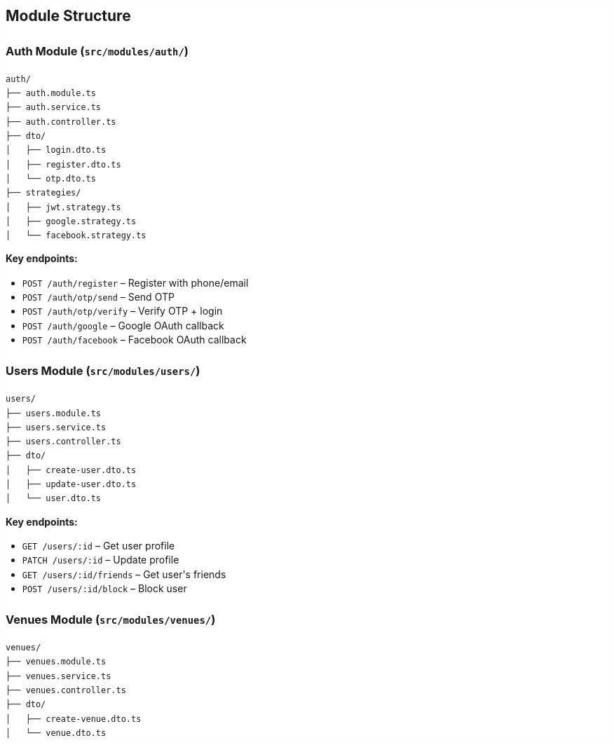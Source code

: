 
## Module Structure

### Auth Module (`src/modules/auth/`)

```
auth/
├── auth.module.ts
├── auth.service.ts
├── auth.controller.ts
├── dto/
│   ├── login.dto.ts
│   ├── register.dto.ts
│   └── otp.dto.ts
├── strategies/
│   ├── jwt.strategy.ts
│   ├── google.strategy.ts
│   └── facebook.strategy.ts
```

**Key endpoints:**
- `POST /auth/register` – Register with phone/email
- `POST /auth/otp/send` – Send OTP
- `POST /auth/otp/verify` – Verify OTP + login
- `POST /auth/google` – Google OAuth callback
- `POST /auth/facebook` – Facebook OAuth callback

### Users Module (`src/modules/users/`)

```
users/
├── users.module.ts
├── users.service.ts
├── users.controller.ts
├── dto/
│   ├── create-user.dto.ts
│   ├── update-user.dto.ts
│   └── user.dto.ts
```

**Key endpoints:**
- `GET /users/:id` – Get user profile
- `PATCH /users/:id` – Update profile
- `GET /users/:id/friends` – Get user's friends
- `POST /users/:id/block` – Block user

### Venues Module (`src/modules/venues/`)

```
venues/
├── venues.module.ts
├── venues.service.ts
├── venues.controller.ts
├── dto/
│   ├── create-venue.dto.ts
│   └── venue.dto.ts
```
